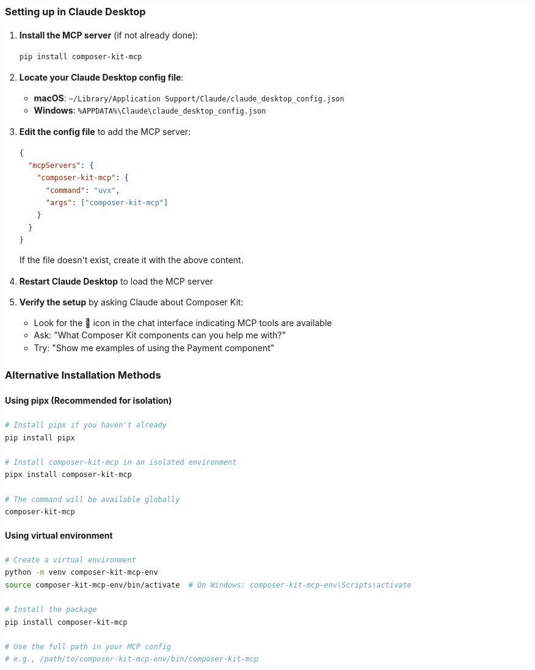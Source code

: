 ### Setting up in Claude Desktop

1. **Install the MCP server** (if not already done):

   ```bash
   pip install composer-kit-mcp
   ```

2. **Locate your Claude Desktop config file**:

   - **macOS**: `~/Library/Application Support/Claude/claude_desktop_config.json`
   - **Windows**: `%APPDATA%\Claude\claude_desktop_config.json`

3. **Edit the config file** to add the MCP server:

   ```json
   {
     "mcpServers": {
       "composer-kit-mcp": {
         "command": "uvx",
         "args": ["composer-kit-mcp"]
       }
     }
   }
   ```

   If the file doesn't exist, create it with the above content.

4. **Restart Claude Desktop** to load the MCP server

5. **Verify the setup** by asking Claude about Composer Kit:
   - Look for the 🔌 icon in the chat interface indicating MCP tools are available
   - Ask: "What Composer Kit components can you help me with?"
   - Try: "Show me examples of using the Payment component"

### Alternative Installation Methods

#### Using pipx (Recommended for isolation)

```bash
# Install pipx if you haven't already
pip install pipx

# Install composer-kit-mcp in an isolated environment
pipx install composer-kit-mcp

# The command will be available globally
composer-kit-mcp
```

#### Using virtual environment

```bash
# Create a virtual environment
python -m venv composer-kit-mcp-env
source composer-kit-mcp-env/bin/activate  # On Windows: composer-kit-mcp-env\Scripts\activate

# Install the package
pip install composer-kit-mcp

# Use the full path in your MCP config
# e.g., /path/to/composer-kit-mcp-env/bin/composer-kit-mcp
```
